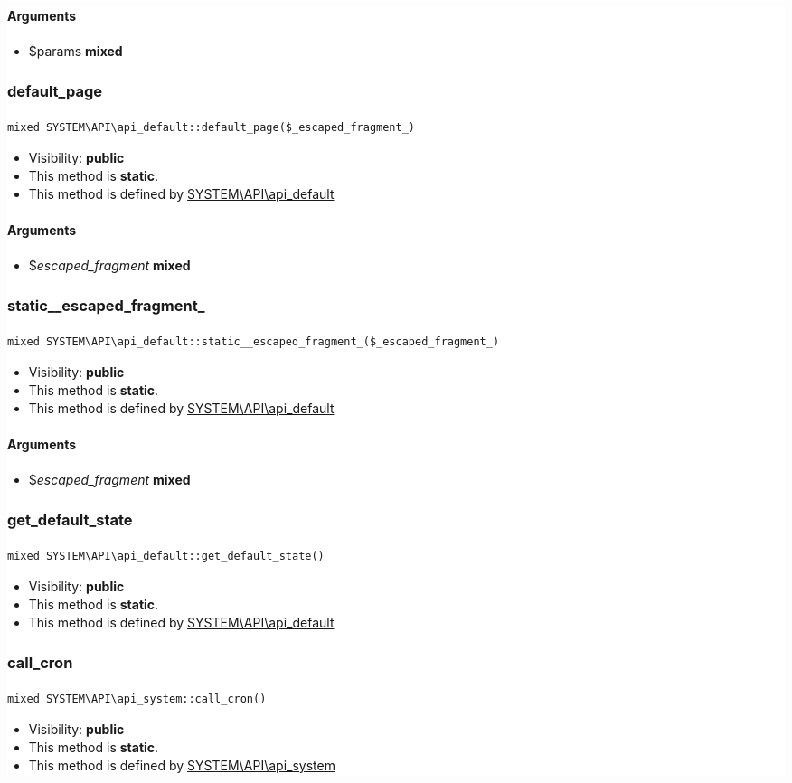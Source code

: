 
#### Arguments
* $params **mixed**



### default_page

    mixed SYSTEM\API\api_default::default_page($_escaped_fragment_)





* Visibility: **public**
* This method is **static**.
* This method is defined by [SYSTEM\API\api_default](SYSTEM-API-api_default)


#### Arguments
* $_escaped_fragment_ **mixed**



### static__escaped_fragment_

    mixed SYSTEM\API\api_default::static__escaped_fragment_($_escaped_fragment_)





* Visibility: **public**
* This method is **static**.
* This method is defined by [SYSTEM\API\api_default](SYSTEM-API-api_default)


#### Arguments
* $_escaped_fragment_ **mixed**



### get_default_state

    mixed SYSTEM\API\api_default::get_default_state()





* Visibility: **public**
* This method is **static**.
* This method is defined by [SYSTEM\API\api_default](SYSTEM-API-api_default)




### call_cron

    mixed SYSTEM\API\api_system::call_cron()





* Visibility: **public**
* This method is **static**.
* This method is defined by [SYSTEM\API\api_system](SYSTEM-API-api_system)
